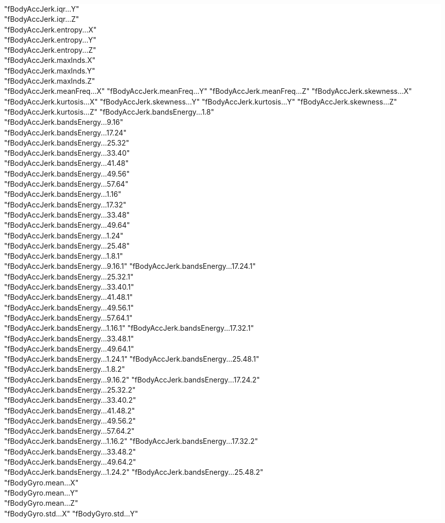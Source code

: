 "fBodyAccJerk.iqr...Y"	
"fBodyAccJerk.iqr...Z"	
"fBodyAccJerk.entropy...X"	
"fBodyAccJerk.entropy...Y"	
"fBodyAccJerk.entropy...Z"	
"fBodyAccJerk.maxInds.X"	
"fBodyAccJerk.maxInds.Y"	
"fBodyAccJerk.maxInds.Z"	
"fBodyAccJerk.meanFreq...X"	
"fBodyAccJerk.meanFreq...Y"	
"fBodyAccJerk.meanFreq...Z"	
"fBodyAccJerk.skewness...X"	
"fBodyAccJerk.kurtosis...X"	
"fBodyAccJerk.skewness...Y"	
"fBodyAccJerk.kurtosis...Y"	
"fBodyAccJerk.skewness...Z"	
"fBodyAccJerk.kurtosis...Z"	
"fBodyAccJerk.bandsEnergy...1.8"	
"fBodyAccJerk.bandsEnergy...9.16"	
"fBodyAccJerk.bandsEnergy...17.24"	
"fBodyAccJerk.bandsEnergy...25.32"	
"fBodyAccJerk.bandsEnergy...33.40"	
"fBodyAccJerk.bandsEnergy...41.48"	
"fBodyAccJerk.bandsEnergy...49.56"	
"fBodyAccJerk.bandsEnergy...57.64"	
"fBodyAccJerk.bandsEnergy...1.16"	
"fBodyAccJerk.bandsEnergy...17.32"	
"fBodyAccJerk.bandsEnergy...33.48"	
"fBodyAccJerk.bandsEnergy...49.64"	
"fBodyAccJerk.bandsEnergy...1.24"	
"fBodyAccJerk.bandsEnergy...25.48"	
"fBodyAccJerk.bandsEnergy...1.8.1"	
"fBodyAccJerk.bandsEnergy...9.16.1"	
"fBodyAccJerk.bandsEnergy...17.24.1"	
"fBodyAccJerk.bandsEnergy...25.32.1"	
"fBodyAccJerk.bandsEnergy...33.40.1"	
"fBodyAccJerk.bandsEnergy...41.48.1"	
"fBodyAccJerk.bandsEnergy...49.56.1"	
"fBodyAccJerk.bandsEnergy...57.64.1"	
"fBodyAccJerk.bandsEnergy...1.16.1"	
"fBodyAccJerk.bandsEnergy...17.32.1"	
"fBodyAccJerk.bandsEnergy...33.48.1"	
"fBodyAccJerk.bandsEnergy...49.64.1"	
"fBodyAccJerk.bandsEnergy...1.24.1"	
"fBodyAccJerk.bandsEnergy...25.48.1"	
"fBodyAccJerk.bandsEnergy...1.8.2"	
"fBodyAccJerk.bandsEnergy...9.16.2"	
"fBodyAccJerk.bandsEnergy...17.24.2"	
"fBodyAccJerk.bandsEnergy...25.32.2"	
"fBodyAccJerk.bandsEnergy...33.40.2"	
"fBodyAccJerk.bandsEnergy...41.48.2"	
"fBodyAccJerk.bandsEnergy...49.56.2"	
"fBodyAccJerk.bandsEnergy...57.64.2"	
"fBodyAccJerk.bandsEnergy...1.16.2"	
"fBodyAccJerk.bandsEnergy...17.32.2"	
"fBodyAccJerk.bandsEnergy...33.48.2"	
"fBodyAccJerk.bandsEnergy...49.64.2"	
"fBodyAccJerk.bandsEnergy...1.24.2"	
"fBodyAccJerk.bandsEnergy...25.48.2"	
"fBodyGyro.mean...X"	
"fBodyGyro.mean...Y"	
"fBodyGyro.mean...Z"	
"fBodyGyro.std...X"	
"fBodyGyro.std...Y"	